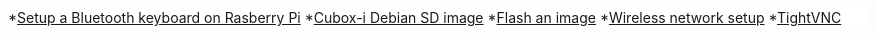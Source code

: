 *[Setup a Bluetooth keyboard on Rasberry Pi](http://www.ctheroux.com/2012/08/a-step-by-step-guide-to-setup-a-bluetooth-keyboard-and-mouse-on-the-raspberry-pi/)
*[Cubox-i Debian SD image](http://www.igorpecovnik.com/2014/08/19/cubox-i-hummingboard-debian-sd-image/)
*[Flash an image](http://wiki.solid-run.com/Flash_an_image)
*[Wireless network setup](http://www.cyberciti.biz/faq/debian-linux-wpa-wpa2-wireless-wifi-networking/)
*[TightVNC](http://www.penguintutor.com/linux/tightvnc)


